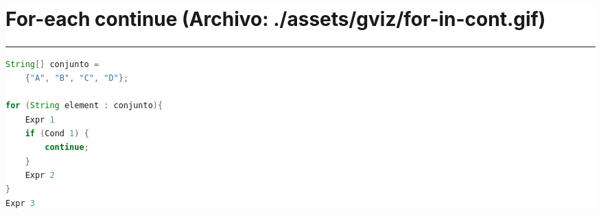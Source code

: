 

# For-each continue (Archivo: ./assets/gviz/for-in-cont.gif)
---


```java +line_numbers {all}
String[] conjunto = 
    {"A", "B", "C", "D"};

for (String element : conjunto){
    Expr 1
    if (Cond 1) {
        continue;
    }
    Expr 2
}
Expr 3
```
